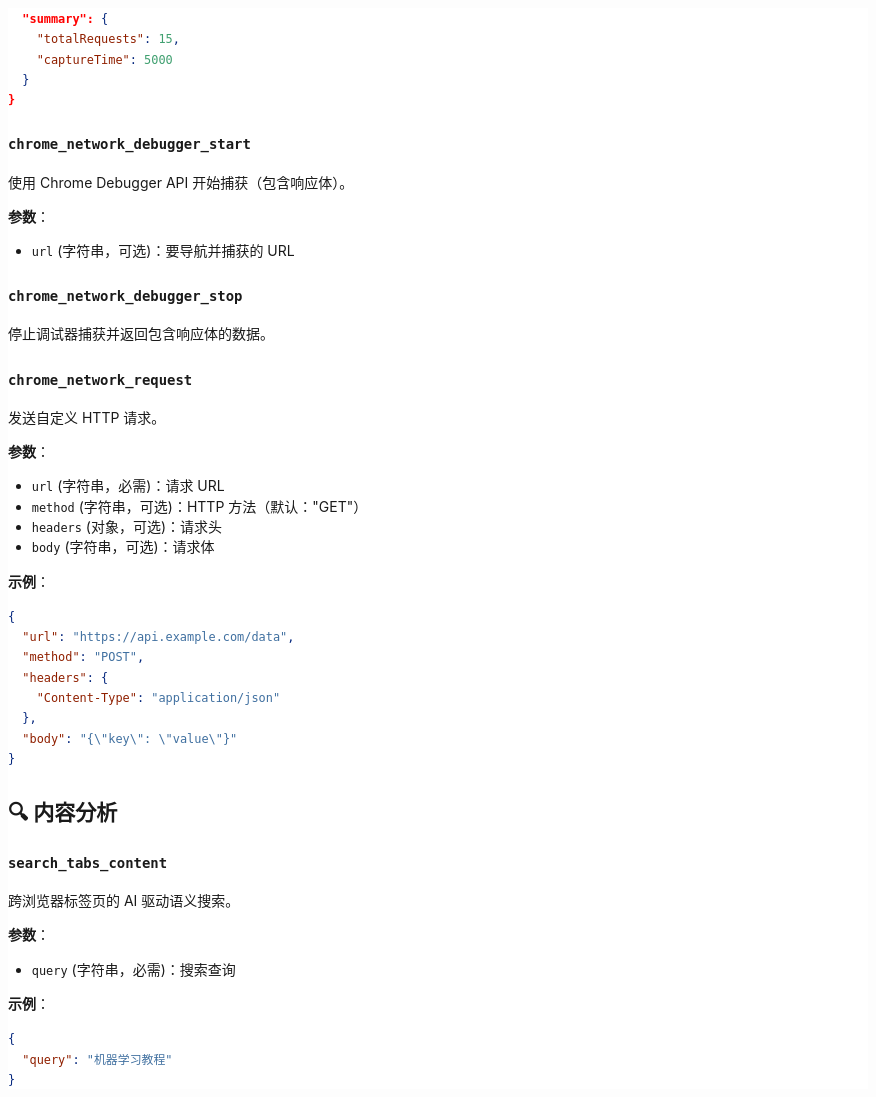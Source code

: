```json
  "summary": {
    "totalRequests": 15,
    "captureTime": 5000
  }
}
```

### `chrome_network_debugger_start`

使用 Chrome Debugger API 开始捕获（包含响应体）。

**参数**：

- `url` (字符串，可选)：要导航并捕获的 URL

### `chrome_network_debugger_stop`

停止调试器捕获并返回包含响应体的数据。

### `chrome_network_request`

发送自定义 HTTP 请求。

**参数**：

- `url` (字符串，必需)：请求 URL
- `method` (字符串，可选)：HTTP 方法（默认："GET"）
- `headers` (对象，可选)：请求头
- `body` (字符串，可选)：请求体

**示例**：

```json
{
  "url": "https://api.example.com/data",
  "method": "POST",
  "headers": {
    "Content-Type": "application/json"
  },
  "body": "{\"key\": \"value\"}"
}
```

## 🔍 内容分析

### `search_tabs_content`

跨浏览器标签页的 AI 驱动语义搜索。

**参数**：

- `query` (字符串，必需)：搜索查询

**示例**：

```json
{
  "query": "机器学习教程"
}
```
